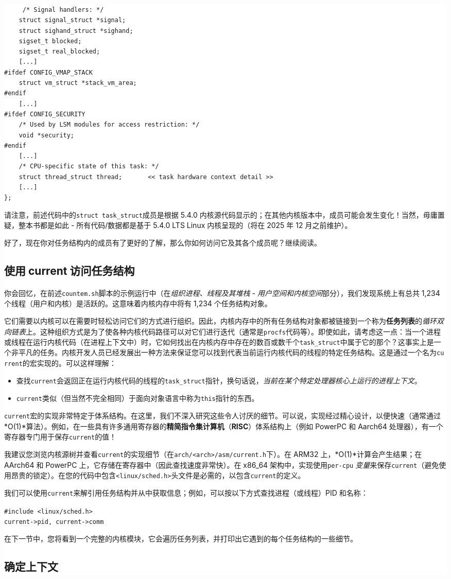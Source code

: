 ```
     /* Signal handlers: */
    struct signal_struct *signal;
    struct sighand_struct *sighand;
    sigset_t blocked;
    sigset_t real_blocked;
    [...]
#ifdef CONFIG_VMAP_STACK
    struct vm_struct *stack_vm_area;
#endif
    [...]
#ifdef CONFIG_SECURITY
    /* Used by LSM modules for access restriction: */
    void *security;
#endif
    [...]
    /* CPU-specific state of this task: */
    struct thread_struct thread;       << task hardware context detail >>
    [...]
};
```

请注意，前述代码中的`struct task_struct`成员是根据 5.4.0 内核源代码显示的；在其他内核版本中，成员可能会发生变化！当然，毋庸置疑，整本书都是如此 - 所有代码/数据都是基于 5.4.0 LTS Linux 内核呈现的（将在 2025 年 12 月之前维护）。

好了，现在你对任务结构内的成员有了更好的了解，那么你如何访问它及其各个成员呢？继续阅读。

## 使用 current 访问任务结构

你会回忆，在前述`countem.sh`脚本的示例运行中（在*组织进程、线程及其堆栈 - 用户空间和内核空间*部分），我们发现系统上有总共 1,234 个线程（用户和内核）是活跃的。这意味着内核内存中将有 1,234 个任务结构对象。

它们需要以内核可以在需要时轻松访问它们的方式进行组织。因此，内核内存中的所有任务结构对象都被链接到一个称为**任务列表**的*循环双向链表*上。这种组织方式是为了使各种内核代码路径可以对它们进行迭代（通常是`procfs`代码等）。即使如此，请考虑这一点：当一个进程或线程在运行内核代码（在进程上下文中）时，它如何找出在内核内存中存在的数百或数千个`task_struct`中属于它的那个？这事实上是一个非平凡的任务。内核开发人员已经发展出一种方法来保证您可以找到代表当前运行内核代码的线程的特定任务结构。这是通过一个名为`current`的宏实现的。可以这样理解：

+   查找`current`会返回正在运行内核代码的线程的`task_struct`指针，换句话说，*当前在某个特定处理器核心上运行的进程上下文*。

+   `current`类似（但当然不完全相同）于面向对象语言中称为`this`指针的东西。

`current`宏的实现非常特定于体系结构。在这里，我们不深入研究这些令人讨厌的细节。可以说，实现经过精心设计，以便快速（通常通过*O(1)*算法）。例如，在一些具有许多通用寄存器的**精简指令集计算机**（**RISC**）体系结构上（例如 PowerPC 和 Aarch64 处理器），有一个寄存器专门用于保存`current`的值！

我建议您浏览内核源树并查看`current`的实现细节（在`arch/<arch>/asm/current.h`下）。在 ARM32 上，*O(1)*计算会产生结果；在 AArch64 和 PowerPC 上，它存储在寄存器中（因此查找速度非常快）。在 x86_64 架构中，实现使用`per-cpu` *变量*来保存`current`（避免使用昂贵的锁定）。在您的代码中包含`<linux/sched.h>`头文件是必需的，以包含`current`的定义。

我们可以使用`current`来解引用任务结构并从中获取信息；例如，可以按以下方式查找进程（或线程）PID 和名称：

```
#include <linux/sched.h>
current->pid, current->comm
```

在下一节中，您将看到一个完整的内核模块，它会遍历任务列表，并打印出它遇到的每个任务结构的一些细节。

## 确定上下文
